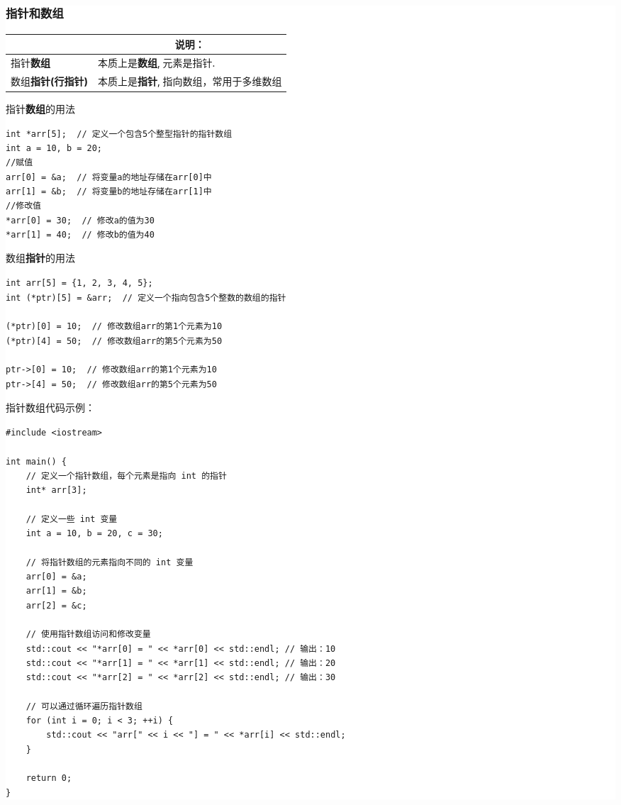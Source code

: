 ### 指针和数组

|                      | 说明：                                     |
| -------------------- | ------------------------------------------ |
| 指针**数组**         | 本质上是**数组**, 元素是指针.              |
| 数组**指针(行指针)** | 本质上是**指针**, 指向数组，常用于多维数组 |

指针**数组**的用法

```
int *arr[5];  // 定义一个包含5个整型指针的指针数组
int a = 10, b = 20;  
//赋值
arr[0] = &a;  // 将变量a的地址存储在arr[0]中  
arr[1] = &b;  // 将变量b的地址存储在arr[1]中
//修改值
*arr[0] = 30;  // 修改a的值为30  
*arr[1] = 40;  // 修改b的值为40
```

数组**指针**的用法

```
int arr[5] = {1, 2, 3, 4, 5};  
int (*ptr)[5] = &arr;  // 定义一个指向包含5个整数的数组的指针

(*ptr)[0] = 10;  // 修改数组arr的第1个元素为10  
(*ptr)[4] = 50;  // 修改数组arr的第5个元素为50

ptr->[0] = 10;  // 修改数组arr的第1个元素为10  
ptr->[4] = 50;  // 修改数组arr的第5个元素为50
```

指针数组代码示例：

```
#include <iostream>

int main() {
    // 定义一个指针数组，每个元素是指向 int 的指针
    int* arr[3];

    // 定义一些 int 变量
    int a = 10, b = 20, c = 30;

    // 将指针数组的元素指向不同的 int 变量
    arr[0] = &a;
    arr[1] = &b;
    arr[2] = &c;

    // 使用指针数组访问和修改变量
    std::cout << "*arr[0] = " << *arr[0] << std::endl; // 输出：10
    std::cout << "*arr[1] = " << *arr[1] << std::endl; // 输出：20
    std::cout << "*arr[2] = " << *arr[2] << std::endl; // 输出：30

    // 可以通过循环遍历指针数组
    for (int i = 0; i < 3; ++i) {
        std::cout << "arr[" << i << "] = " << *arr[i] << std::endl;
    }

    return 0;
}
```
